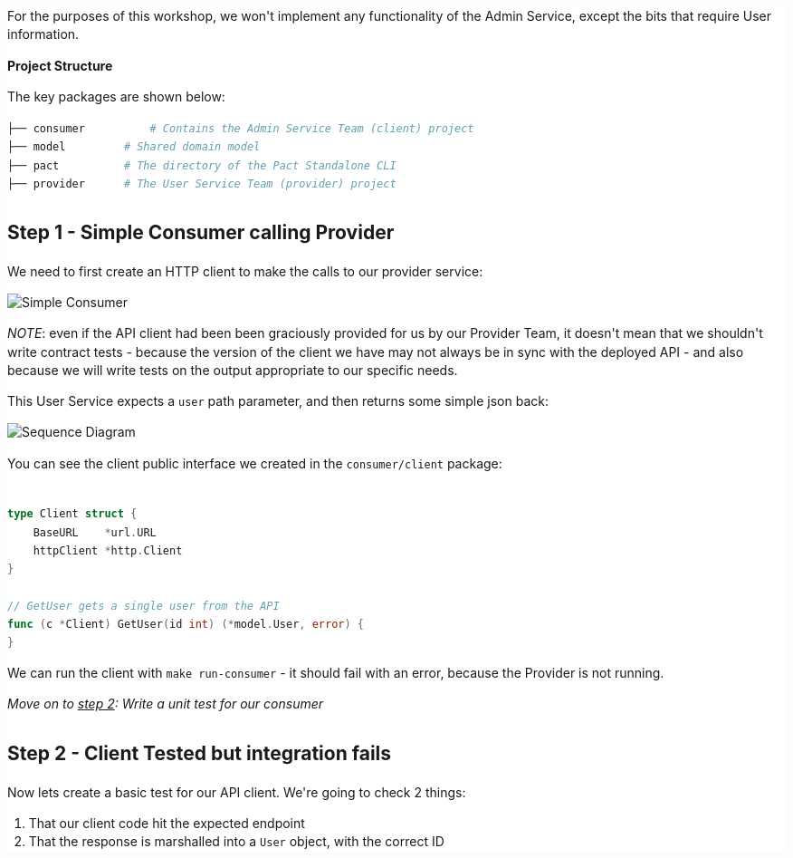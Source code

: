 For the purposes of this workshop, we won't implement any functionality of the Admin Service, except the bits that require User information.

**Project Structure**

The key packages are shown below:

```sh
├── consumer		  # Contains the Admin Service Team (client) project
├── model         # Shared domain model
├── pact          # The directory of the Pact Standalone CLI
├── provider      # The User Service Team (provider) project
```

## Step 1 - Simple Consumer calling Provider

We need to first create an HTTP client to make the calls to our provider service:

![Simple Consumer](diagrams/workshop_step1.png)

*NOTE*: even if the API client had been been graciously provided for us by our Provider Team, it doesn't mean that we shouldn't write contract tests - because the version of the client we have may not always be in sync with the deployed API - and also because we will write tests on the output appropriate to our specific needs.

This User Service expects a `user` path parameter, and then returns some simple json back:

![Sequence Diagram](diagrams/workshop_step1_class-sequence-diagram.png)

You can see the client public interface we created in the `consumer/client` package:

```go

type Client struct {
	BaseURL    *url.URL
	httpClient *http.Client
}

// GetUser gets a single user from the API
func (c *Client) GetUser(id int) (*model.User, error) {
}
```

We can run the client with `make run-consumer` - it should fail with an error, because the Provider is not running.

*Move on to [step 2](//github.com/pact-foundation/pact-workshop-go/tree/step2): Write a unit test for our consumer*

## Step 2 - Client Tested but integration fails

Now lets create a basic test for our API client. We're going to check 2 things:

1. That our client code hit the expected endpoint
1. That the response is marshalled into a `User` object, with the correct ID
